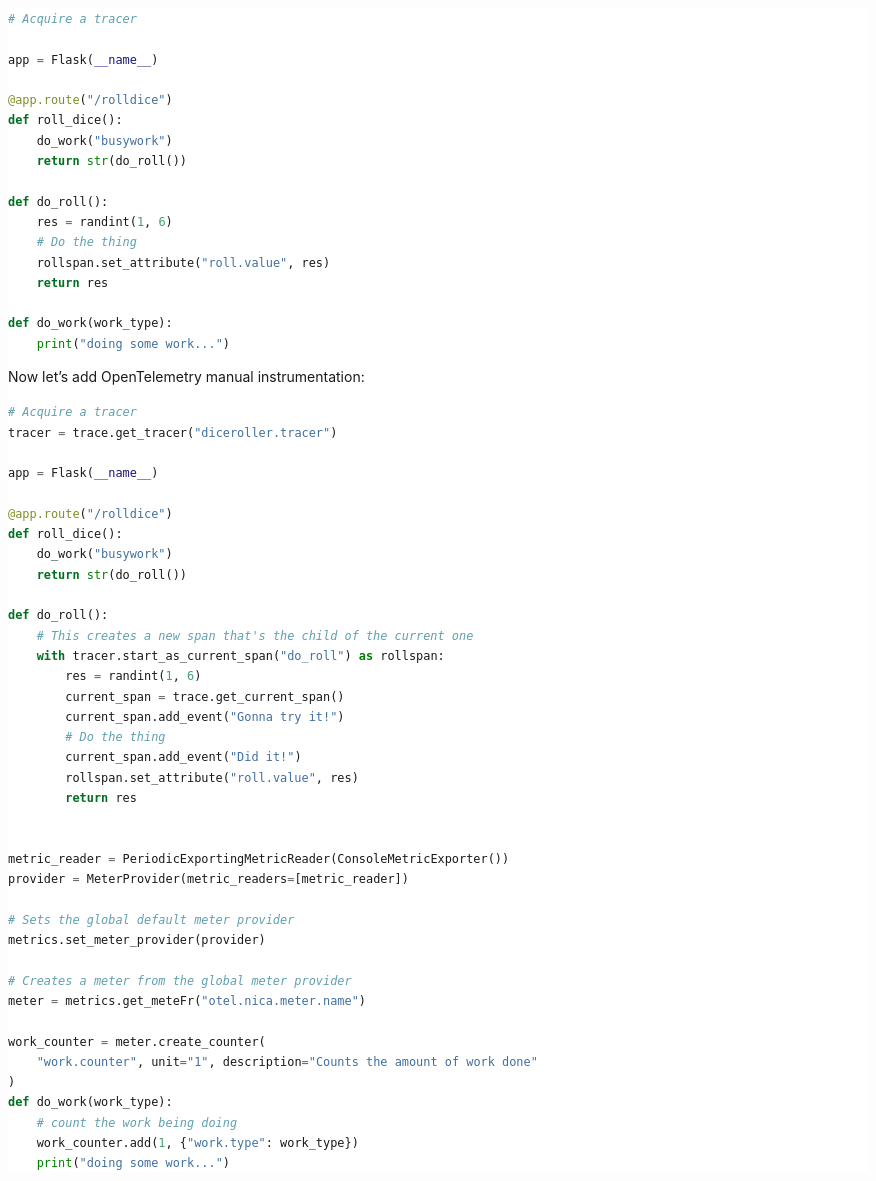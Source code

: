 ```python
# Acquire a tracer

app = Flask(__name__)

@app.route("/rolldice")
def roll_dice():
    do_work("busywork")
    return str(do_roll())

def do_roll():
    res = randint(1, 6)
    # Do the thing
    rollspan.set_attribute("roll.value", res)
    return res
    
def do_work(work_type):
    print("doing some work...")
```

Now let’s add OpenTelemetry manual instrumentation:

```python
# Acquire a tracer
tracer = trace.get_tracer("diceroller.tracer")

app = Flask(__name__)

@app.route("/rolldice")
def roll_dice():
    do_work("busywork")
    return str(do_roll())

def do_roll():
    # This creates a new span that's the child of the current one
    with tracer.start_as_current_span("do_roll") as rollspan:
        res = randint(1, 6)
        current_span = trace.get_current_span()
        current_span.add_event("Gonna try it!")
        # Do the thing
        current_span.add_event("Did it!")
        rollspan.set_attribute("roll.value", res)
        return res
    

metric_reader = PeriodicExportingMetricReader(ConsoleMetricExporter())
provider = MeterProvider(metric_readers=[metric_reader])

# Sets the global default meter provider
metrics.set_meter_provider(provider)

# Creates a meter from the global meter provider
meter = metrics.get_meteFr("otel.nica.meter.name")

work_counter = meter.create_counter(
    "work.counter", unit="1", description="Counts the amount of work done"
)
def do_work(work_type):
    # count the work being doing
    work_counter.add(1, {"work.type": work_type})
    print("doing some work...")
```
